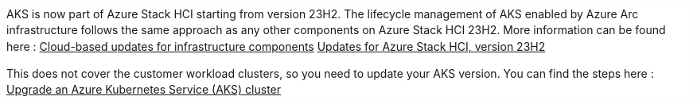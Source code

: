 AKS is now part of Azure Stack HCI starting from version 23H2. The lifecycle management of AKS enabled by Azure Arc infrastructure follows the same approach as any other components on Azure Stack HCI 23H2. More information can be found here : [Cloud-based updates for infrastructure components](https://learn.microsoft.com/en-us/azure/aks/hybrid/cluster-architecture#cloud-based-updates-for-infrastructure-components)
[Updates for Azure Stack HCI, version 23H2](https://learn.microsoft.com/en-us/azure-stack/hci/update/about-updates-23h2)

This does not cover the customer workload clusters, so you need to update your AKS version. You can find the steps here : [Upgrade an Azure Kubernetes Service (AKS) cluster](https://learn.microsoft.com/en-us/azure/aks/hybrid/cluster-upgrade)
